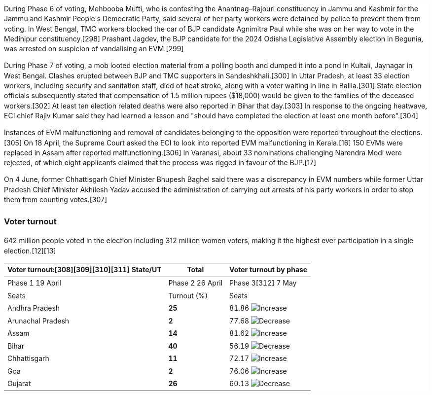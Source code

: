During Phase 6 of voting, Mehbooba Mufti, who is contesting the
Anantnag–Rajouri constituency in Jammu and Kashmir for the Jammu and Kashmir
People's Democratic Party, said several of her party workers were detained by
police to prevent them from voting. In West Bengal, TMC workers blocked the
car of BJP candidate Agnimitra Paul while she was on her way to vote in the
Medinipur constituency.[298] Prashant Jagdev, the BJP candidate for the 2024
Odisha Legislative Assembly election in Begunia, was arrested on suspicion of
vandalising an EVM.[299]

During Phase 7 of voting, a mob looted election material from a polling booth
and dumped it into a pond in Kultali, Jaynagar in West Bengal. Clashes erupted
between BJP and TMC supporters in Sandeshkhali.[300] In Uttar Pradesh, at
least 33 election workers, including security and sanitation staff, died of
heat stroke, along with a voter waiting in line in Ballia.[301] State election
officials subsequently stated that compensation of 1.5 million rupees
($18,000) would be given to the families of the deceased workers.[302] At
least ten election related deaths were also reported in Bihar that day.[303]
In response to the ongoing heatwave, ECI chief Rajiv Kumar said they had
learned a lesson and "should have completed the election at least one month
before".[304]

Instances of EVM malfunctioning and removal of candidates belonging to the
opposition were reported throughout the elections.[305] On 18 April, the
Supreme Court asked the ECI to look into reported EVM malfunctioning in
Kerala.[16] 150 EVMs were replaced in Assam after reported
malfunctioning.[306] In Varanasi, about 33 nominations challenging Narendra
Modi were rejected, of which eight applicants claimed that the process was
rigged in favour of the BJP.[17]

On 4 June, former Chhattisgarh Chief Minister Bhupesh Baghel said there was a
discrepancy in EVM numbers while former Uttar Pradesh Chief Minister Akhilesh
Yadav accused the administration of carrying out arrests of his party workers
in order to stop them from counting votes.[307]

### Voter turnout

642 million people voted in the election including 312 million women voters,
making it the highest ever participation in a single election.[12][13]

Voter turnout:[308][309][310][311] State/UT  | Total  | Voter turnout by phase   
---|---|---  
Phase 1 19 April  | Phase 2 26 April  | Phase 3[312] 7 May  | Phase 4 13 May  | Phase 5 20 May  | Phase 6 25 May  | Phase 7 1 June   
Seats  | Turnout (%)  | Seats  | Turnout (%)  | Seats  | Turnout (%)  | Seats  | Turnout (%)  | Seats  | Turnout (%)  | Seats  | Turnout (%)  | Seats  | Turnout (%)  | Seats  | Turnout (%)   
Andhra Pradesh  | **25** | 81.86 ![Increase](//upload.wikimedia.org/wikipedia/commons/thumb/b/b0/Increase2.svg/11px-Increase2.svg.png) |  - |  - |  - |  - |  - |  - | 25  | 81.86  |  - |  - |  - |  - |  - |  -  
Arunachal Pradesh  | **2** | 77.68 ![Decrease](//upload.wikimedia.org/wikipedia/commons/thumb/e/ed/Decrease2.svg/11px-Decrease2.svg.png) | 2  | 77.68  |  - |  - |  - |  - |  - |  - |  - |  - |  - |  - |  - |  -  
Assam  | **14** | 81.62 ![Increase](//upload.wikimedia.org/wikipedia/commons/thumb/b/b0/Increase2.svg/11px-Increase2.svg.png) | 5  | 78.25  | 5  | 81.17  | 4  | 85.45  |  - |  - |  - |  - |  - |  - |  - |  -  
Bihar  | **40** | 56.19 ![Decrease](//upload.wikimedia.org/wikipedia/commons/thumb/e/ed/Decrease2.svg/11px-Decrease2.svg.png) | 4  | 49.26  | 5  | 59.45  | 5  | 59.14  | 5  | 58.21  | 5  | 56.76  | 8  | 57.18  | 8  | 53.29   
Chhattisgarh  | **11** | 72.17 ![Increase](//upload.wikimedia.org/wikipedia/commons/thumb/b/b0/Increase2.svg/11px-Increase2.svg.png) | 1  | 68.29  | 3  | 76.24  | 7  | 71.98  |  - |  - |  - |  - |  - |  - |  - |  -  
Goa  | **2** | 76.06 ![Increase](//upload.wikimedia.org/wikipedia/commons/thumb/b/b0/Increase2.svg/11px-Increase2.svg.png) |  - |  - |  - |  - | 2  | 76.06  |  - |  - |  - |  - |  - |  - |  - |  -  
Gujarat  | **26** | 60.13 ![Decrease](//upload.wikimedia.org/wikipedia/commons/thumb/e/ed/Decrease2.svg/11px-Decrease2.svg.png) |  - |  - |  - |  - | 25  | 60.13  |  - |  - |  - |  - |  - |  - |  - |  -  
